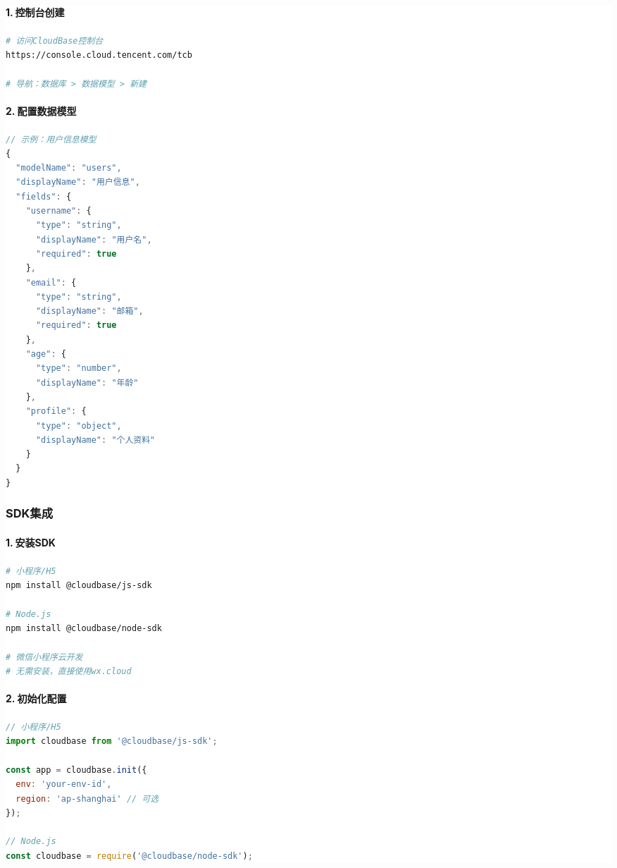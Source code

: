 #### 1. 控制台创建
```bash
# 访问CloudBase控制台
https://console.cloud.tencent.com/tcb

# 导航：数据库 > 数据模型 > 新建
```

#### 2. 配置数据模型
```javascript
// 示例：用户信息模型
{
  "modelName": "users",
  "displayName": "用户信息",
  "fields": {
    "username": {
      "type": "string",
      "displayName": "用户名",
      "required": true
    },
    "email": {
      "type": "string",
      "displayName": "邮箱",
      "required": true
    },
    "age": {
      "type": "number",
      "displayName": "年龄"
    },
    "profile": {
      "type": "object",
      "displayName": "个人资料"
    }
  }
}
```

### SDK集成

#### 1. 安装SDK
```bash
# 小程序/H5
npm install @cloudbase/js-sdk

# Node.js
npm install @cloudbase/node-sdk

# 微信小程序云开发
# 无需安装，直接使用wx.cloud
```

#### 2. 初始化配置
```javascript
// 小程序/H5
import cloudbase from '@cloudbase/js-sdk';

const app = cloudbase.init({
  env: 'your-env-id',
  region: 'ap-shanghai' // 可选
});

// Node.js
const cloudbase = require('@cloudbase/node-sdk');

```